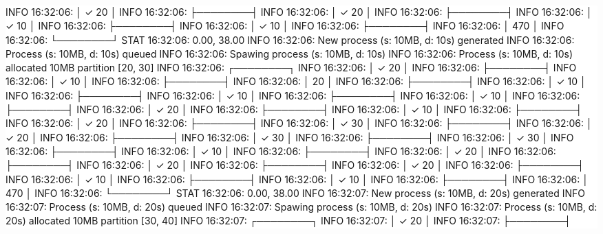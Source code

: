 INFO  16:32:06: │ ✓   20 │
INFO  16:32:06: ├────────┤
INFO  16:32:06: │ ✓   20 │
INFO  16:32:06: ├────────┤
INFO  16:32:06: │ ✓   10 │
INFO  16:32:06: ├────────┤
INFO  16:32:06: │ ✓   10 │
INFO  16:32:06: ├────────┤
INFO  16:32:06: │    470 │
INFO  16:32:06: └────────┘
STAT  16:32:06: 0.00, 38.00
INFO  16:32:06: New process (s: 10MB, d: 10s) generated
INFO  16:32:06: Process (s: 10MB, d: 10s) queued
INFO  16:32:06: Spawing process (s: 10MB, d: 10s)
INFO  16:32:06: Process (s: 10MB, d: 10s) allocated 10MB partition [20, 30]
INFO  16:32:06: ┌────────┐
INFO  16:32:06: │ ✓   20 │
INFO  16:32:06: ├────────┤
INFO  16:32:06: │ ✓   10 │
INFO  16:32:06: ├────────┤
INFO  16:32:06: │     20 │
INFO  16:32:06: ├────────┤
INFO  16:32:06: │ ✓   10 │
INFO  16:32:06: ├────────┤
INFO  16:32:06: │ ✓   10 │
INFO  16:32:06: ├────────┤
INFO  16:32:06: │ ✓   10 │
INFO  16:32:06: ├────────┤
INFO  16:32:06: │ ✓   20 │
INFO  16:32:06: ├────────┤
INFO  16:32:06: │ ✓   10 │
INFO  16:32:06: ├────────┤
INFO  16:32:06: │ ✓   20 │
INFO  16:32:06: ├────────┤
INFO  16:32:06: │ ✓   30 │
INFO  16:32:06: ├────────┤
INFO  16:32:06: │ ✓   20 │
INFO  16:32:06: ├────────┤
INFO  16:32:06: │ ✓   30 │
INFO  16:32:06: ├────────┤
INFO  16:32:06: │ ✓   30 │
INFO  16:32:06: ├────────┤
INFO  16:32:06: │ ✓   10 │
INFO  16:32:06: ├────────┤
INFO  16:32:06: │ ✓   20 │
INFO  16:32:06: ├────────┤
INFO  16:32:06: │ ✓   20 │
INFO  16:32:06: ├────────┤
INFO  16:32:06: │ ✓   20 │
INFO  16:32:06: ├────────┤
INFO  16:32:06: │ ✓   10 │
INFO  16:32:06: ├────────┤
INFO  16:32:06: │ ✓   10 │
INFO  16:32:06: ├────────┤
INFO  16:32:06: │    470 │
INFO  16:32:06: └────────┘
STAT  16:32:06: 0.00, 38.00
INFO  16:32:07: New process (s: 10MB, d: 20s) generated
INFO  16:32:07: Process (s: 10MB, d: 20s) queued
INFO  16:32:07: Spawing process (s: 10MB, d: 20s)
INFO  16:32:07: Process (s: 10MB, d: 20s) allocated 10MB partition [30, 40]
INFO  16:32:07: ┌────────┐
INFO  16:32:07: │ ✓   20 │
INFO  16:32:07: ├────────┤
